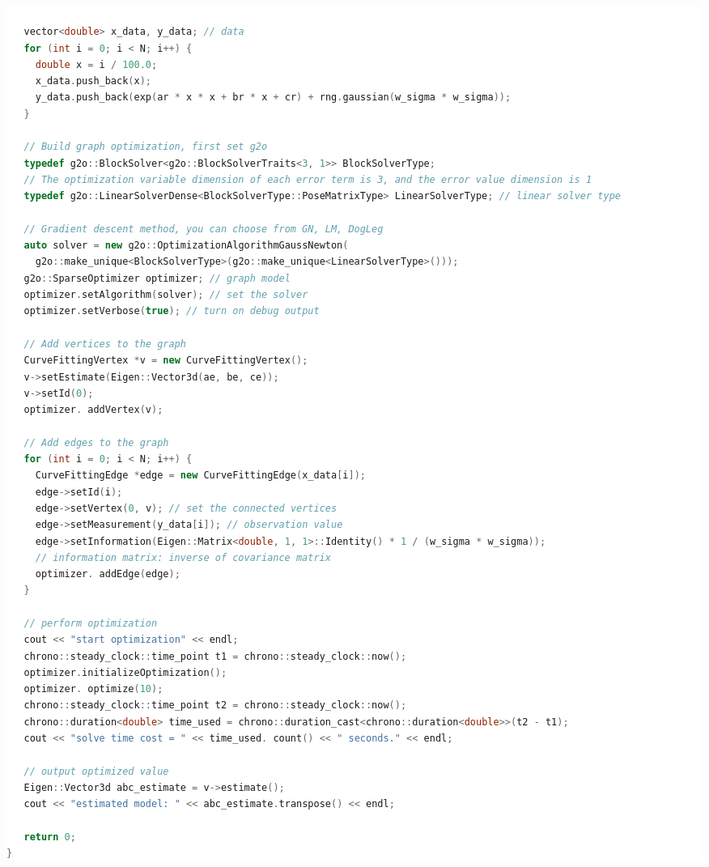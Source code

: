 ```cpp

   vector<double> x_data, y_data; // data
   for (int i = 0; i < N; i++) {
     double x = i / 100.0;
     x_data.push_back(x);
     y_data.push_back(exp(ar * x * x + br * x + cr) + rng.gaussian(w_sigma * w_sigma));
   }

   // Build graph optimization, first set g2o
   typedef g2o::BlockSolver<g2o::BlockSolverTraits<3, 1>> BlockSolverType; 
   // The optimization variable dimension of each error term is 3, and the error value dimension is 1
   typedef g2o::LinearSolverDense<BlockSolverType::PoseMatrixType> LinearSolverType; // linear solver type

   // Gradient descent method, you can choose from GN, LM, DogLeg
   auto solver = new g2o::OptimizationAlgorithmGaussNewton(
     g2o::make_unique<BlockSolverType>(g2o::make_unique<LinearSolverType>()));
   g2o::SparseOptimizer optimizer; // graph model
   optimizer.setAlgorithm(solver); // set the solver
   optimizer.setVerbose(true); // turn on debug output

   // Add vertices to the graph
   CurveFittingVertex *v = new CurveFittingVertex();
   v->setEstimate(Eigen::Vector3d(ae, be, ce));
   v->setId(0);
   optimizer. addVertex(v);

   // Add edges to the graph
   for (int i = 0; i < N; i++) {
     CurveFittingEdge *edge = new CurveFittingEdge(x_data[i]);
     edge->setId(i);
     edge->setVertex(0, v); // set the connected vertices
     edge->setMeasurement(y_data[i]); // observation value
     edge->setInformation(Eigen::Matrix<double, 1, 1>::Identity() * 1 / (w_sigma * w_sigma)); 
     // information matrix: inverse of covariance matrix
     optimizer. addEdge(edge);
   }

   // perform optimization
   cout << "start optimization" << endl;
   chrono::steady_clock::time_point t1 = chrono::steady_clock::now();
   optimizer.initializeOptimization();
   optimizer. optimize(10);
   chrono::steady_clock::time_point t2 = chrono::steady_clock::now();
   chrono::duration<double> time_used = chrono::duration_cast<chrono::duration<double>>(t2 - t1);
   cout << "solve time cost = " << time_used. count() << " seconds." << endl;

   // output optimized value
   Eigen::Vector3d abc_estimate = v->estimate();
   cout << "estimated model: " << abc_estimate.transpose() << endl;

   return 0;
}

```